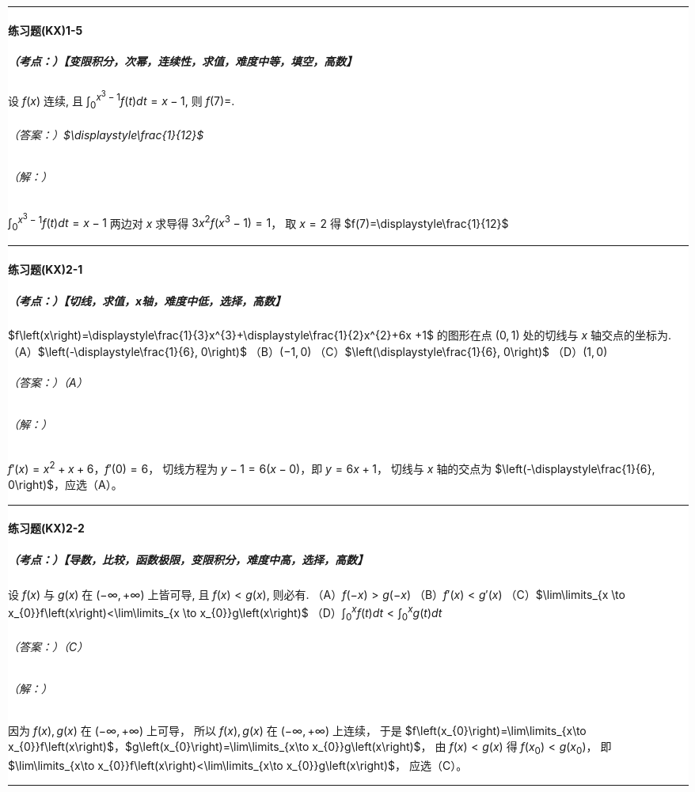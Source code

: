 
---

#### 练习题(KX)1-5
##### （考点：）【变限积分，次幂，连续性，求值，难度中等，填空，高数】
设 $f\left(x\right)$ 连续, 且 $\displaystyle\int_{0}^{x^{3}-1}f\left(t\right)dt = x -1$, 则 $f(7)=$. 

###### （答案：）$\displaystyle\frac{1}{12}$
###### （解：）
$\displaystyle\int_{0}^{x^{3}-1}f\left(t\right)dt=x-1$ 两边对 $x$ 求导得 $3x^{2}f\left(x^{3}-1\right)=1$，
取 $x=2$ 得 $f(7)=\displaystyle\frac{1}{12}$


---

#### 练习题(KX)2-1
##### （考点：）【切线，求值，x轴，难度中低，选择，高数】
$f\left(x\right)=\displaystyle\frac{1}{3}x^{3}+\displaystyle\frac{1}{2}x^{2}+6x +1$ 的图形在点 $\left(0, 1\right)$ 处的切线与 $x$ 轴交点的坐标为. 
（A）$\left(-\displaystyle\frac{1}{6}, 0\right)$
（B）$\left(-1, 0\right)$
（C）$\left(\displaystyle\frac{1}{6}, 0\right)$
（D）$\left(1, 0\right)$

###### （答案：）（A）
###### （解：）
$f'\left(x\right)=x^{2}+x+6$，$f'\left(0\right)=6$，
切线方程为 $y-1=6\left(x-0\right)$，即 $y=6x+1$，
切线与 $x$ 轴的交点为 $\left(-\displaystyle\frac{1}{6}, 0\right)$，应选（A）。


---

#### 练习题(KX)2-2
##### （考点：）【导数，比较，函数极限，变限积分，难度中高，选择，高数】
设 $f\left(x\right)$ 与 $g\left(x\right)$ 在 $\left(-\infty, +\infty\right)$ 上皆可导, 且 $f\left(x\right)<g\left(x\right)$, 则必有. 
（A）$f\left(-x\right)>g\left(-x\right)$
（B）$f'\left(x\right)<g'\left(x\right)$
（C）$\lim\limits_{x \to x_{0}}f\left(x\right)<\lim\limits_{x \to x_{0}}g\left(x\right)$
（D）$\displaystyle\int_{0}^{x}f\left(t\right)dt<\displaystyle\int_{0}^{x}g\left(t\right)dt$

###### （答案：）（C）
###### （解：）
因为 $f\left(x\right), g\left(x\right)$ 在 $\left(-\infty, +\infty\right)$ 上可导，
所以 $f\left(x\right), g\left(x\right)$ 在 $\left(-\infty, +\infty\right)$ 上连续，
于是 $f\left(x_{0}\right)=\lim\limits_{x\to x_{0}}f\left(x\right)$，$g\left(x_{0}\right)=\lim\limits_{x\to x_{0}}g\left(x\right)$，
由 $f\left(x\right)<g\left(x\right)$ 得 $f\left(x_{0}\right)<g\left(x_{0}\right)$，
即 $\lim\limits_{x\to x_{0}}f\left(x\right)<\lim\limits_{x\to x_{0}}g\left(x\right)$，
应选（C）。


---